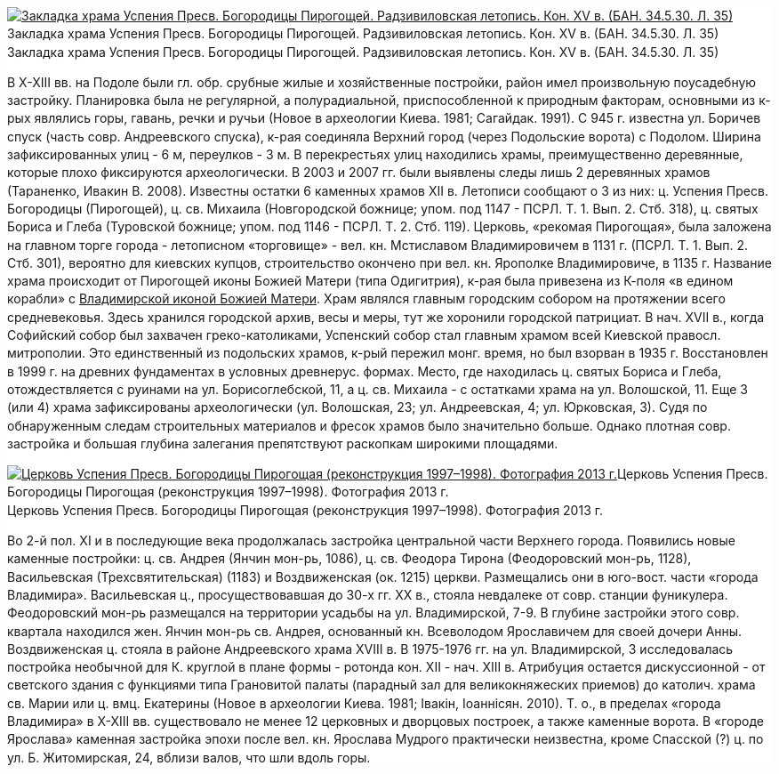 [![Закладка храма Успения Пресв. Богородицы Пирогощей. Радзивиловская летопись. Кон. XV в. (БАН. 34.5.30. Л. 35)](https://pravenc.ru/data/2014/03/03/1234147502/i200.jpg "Кликните для увеличения картинки")](https://pravenc.ru/data/2014/03/03/1234147502/i400.jpg)Закладка храма Успения Пресв. Богородицы Пирогощей. Радзивиловская летопись. Кон. XV в. (БАН. 34.5.30. Л. 35)  
Закладка храма Успения Пресв. Богородицы Пирогощей. Радзивиловская летопись. Кон. XV в. (БАН. 34.5.30. Л. 35)

В X-XIII вв. на Подоле были гл. обр. срубные жилые и хозяйственные постройки, район имел произвольную поусадебную застройку. Планировка была не регулярной, а полурадиальной, приспособленной к природным факторам, основными из к-рых являлись горы, гавань, речки и ручьи (Новое в археологии Киева. 1981; Сагайдак. 1991). С 945 г. известна ул. Боричев спуск (часть совр. Андреевского спуска), к-рая соединяла Верхний город (через Подольские ворота) с Подолом. Ширина зафиксированных улиц - 6 м, переулков - 3 м. В перекрестьях улиц находились храмы, преимущественно деревянные, которые плохо фиксируются археологически. В 2003 и 2007 гг. были выявлены следы лишь 2 деревянных храмов (Тараненко, Ивакин В. 2008). Известны остатки 6 каменных храмов XII в. Летописи сообщают о 3 из них: ц. Успения Пресв. Богородицы (Пирогощей), ц. св. Михаила (Новгородской божнице; упом. под 1147 - ПСРЛ. Т. 1. Вып. 2. Стб. 318), ц. святых Бориса и Глеба (Туровской божнице; упом. под 1146 - ПСРЛ. Т. 2. Стб. 119). Церковь, «рекомая Пирогощая», была заложена на главном торге города - летописном «торговище» - вел. кн. Мстиславом Владимировичем в 1131 г. (ПСРЛ. Т. 1. Вып. 2. Стб. 301), вероятно для киевских купцов, строительство окончено при вел. кн. Ярополке Владимировиче, в 1135 г. Название храма происходит от Пирогощей иконы Божией Матери (типа Одигитрия), к-рая была привезена из К-поля «в едином корабли» с [Владимирской иконой Божией Матери](<https://pravenc.ru/text/Владимирской иконой Божией Матери.html>). Храм являлся главным городским собором на протяжении всего средневековья. Здесь хранился городской архив, весы и меры, тут же хоронили городской патрициат. В нач. ХVII в., когда Софийский собор был захвачен греко-католиками, Успенский собор стал главным храмом всей Киевской правосл. митрополии. Это единственный из подольских храмов, к-рый пережил монг. время, но был взорван в 1935 г. Восстановлен в 1999 г. на древних фундаментах в условных древнерус. формах. Место, где находилась ц. святых Бориса и Глеба, отождествляется с руинами на ул. Борисоглебской, 11, а ц. св. Михаила - с остатками храма на ул. Волошской, 11. Еще 3 (или 4) храма зафиксированы археологически (ул. Волошская, 23; ул. Андреевская, 4; ул. Юрковская, 3). Судя по обнаруженным следам строительных материалов и фресок храмов было значительно больше. Однако плотная совр. застройка и большая глубина залегания препятствуют раскопкам широкими площадями.

[![Церковь Успения Пресв. Богородицы Пирогощая (реконструкция 1997–1998). Фотография 2013 г.](https://pravenc.ru/data/2014/03/03/1234147753/i200.jpg "Кликните для увеличения картинки")](https://pravenc.ru/data/2014/03/03/1234147753/i400.jpg)Церковь Успения Пресв. Богородицы Пирогощая (реконструкция 1997–1998). Фотография 2013 г.  
Церковь Успения Пресв. Богородицы Пирогощая (реконструкция 1997–1998). Фотография 2013 г.

Во 2-й пол. ХI и в последующие века продолжалась застройка центральной части Верхнего города. Появились новые каменные постройки: ц. св. Андрея (Янчин мон-рь, 1086), ц. св. Феодора Тирона (Феодоровский мон-рь, 1128), Васильевская (Трехсвятительская) (1183) и Воздвиженская (ок. 1215) церкви. Размещались они в юго-вост. части «города Владимира». Васильевская ц., просуществовавшая до 30-х гг. ХХ в., стояла невдалеке от совр. станции фуникулера. Феодоровский мон-рь размещался на территории усадьбы на ул. Владимирской, 7-9. В глубине застройки этого совр. квартала находился жен. Янчин мон-рь св. Андрея, основанный кн. Всеволодом Ярославичем для своей дочери Анны. Воздвиженская ц. стояла в районе Андреевского храма XVIII в. В 1975-1976 гг. на ул. Владимирской, 3 исследовалась постройка необычной для К. круглой в плане формы - ротонда кон. XII - нач. XIII в. Атрибуция остается дискуссионной - от светского здания с функциями типа Грановитой палаты (парадный зал для великокняжеских приемов) до католич. храма св. Марии или ц. вмц. Екатерины (Новое в археологии Киева. 1981; Iвакiн, Iоаннiсян. 2010). Т. о., в пределах «города Владимира» в X-XIII вв. существовало не менее 12 церковных и дворцовых построек, а также каменные ворота. В «городе Ярослава» каменная застройка эпохи после вел. кн. Ярослава Мудрого практически неизвестна, кроме Спасской (?) ц. по ул. Б. Житомирская, 24, вблизи валов, что шли вдоль горы.
